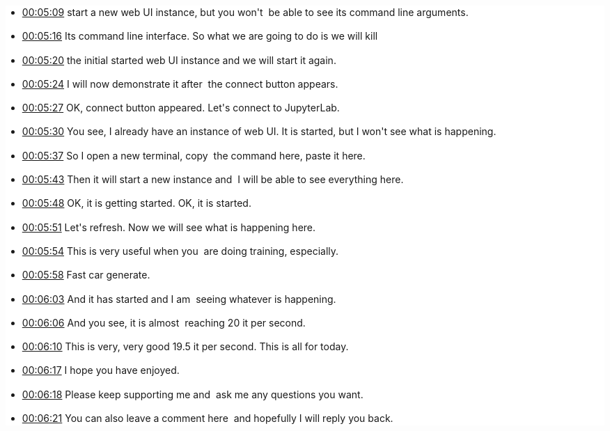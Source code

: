 - [00:05:09](https://www.youtube.com/watch?v=MOVEcvn5h-0&t=309) start a new web UI instance, but you won't&nbsp; be able to see its command line arguments.&nbsp;

- [00:05:16](https://www.youtube.com/watch?v=MOVEcvn5h-0&t=316) Its command line interface. So what we are going to do is we will kill&nbsp;&nbsp;

- [00:05:20](https://www.youtube.com/watch?v=MOVEcvn5h-0&t=320) the initial started web UI instance and we will start it again.&nbsp;

- [00:05:24](https://www.youtube.com/watch?v=MOVEcvn5h-0&t=324) I will now demonstrate it after&nbsp; the connect button appears.&nbsp;

- [00:05:27](https://www.youtube.com/watch?v=MOVEcvn5h-0&t=327) OK, connect button appeared. Let's connect to JupyterLab.&nbsp;

- [00:05:30](https://www.youtube.com/watch?v=MOVEcvn5h-0&t=330) You see, I already have an instance of web UI. It is started, but I won't see what is happening.&nbsp;

- [00:05:37](https://www.youtube.com/watch?v=MOVEcvn5h-0&t=337) So I open a new terminal, copy&nbsp; the command here, paste it here.&nbsp;

- [00:05:43](https://www.youtube.com/watch?v=MOVEcvn5h-0&t=343) Then it will start a new instance and&nbsp; I will be able to see everything here.&nbsp;

- [00:05:48](https://www.youtube.com/watch?v=MOVEcvn5h-0&t=348) OK, it is getting started. OK, it is started.&nbsp;

- [00:05:51](https://www.youtube.com/watch?v=MOVEcvn5h-0&t=351) Let's refresh. Now we will see what is happening here.&nbsp;

- [00:05:54](https://www.youtube.com/watch?v=MOVEcvn5h-0&t=354) This is very useful when you&nbsp; are doing training, especially.&nbsp;

- [00:05:58](https://www.youtube.com/watch?v=MOVEcvn5h-0&t=358) Fast car generate.&nbsp;

- [00:06:03](https://www.youtube.com/watch?v=MOVEcvn5h-0&t=363) And it has started and I am&nbsp; seeing whatever is happening.&nbsp;

- [00:06:06](https://www.youtube.com/watch?v=MOVEcvn5h-0&t=366) And you see, it is almost&nbsp; reaching 20 it per second.&nbsp;

- [00:06:10](https://www.youtube.com/watch?v=MOVEcvn5h-0&t=370) This is very, very good 19.5 it per second. This is all for today.&nbsp;

- [00:06:17](https://www.youtube.com/watch?v=MOVEcvn5h-0&t=377) I hope you have enjoyed.&nbsp;

- [00:06:18](https://www.youtube.com/watch?v=MOVEcvn5h-0&t=378) Please keep supporting me and&nbsp; ask me any questions you want.&nbsp;

- [00:06:21](https://www.youtube.com/watch?v=MOVEcvn5h-0&t=381) You can also leave a comment here&nbsp; and hopefully I will reply you back.
